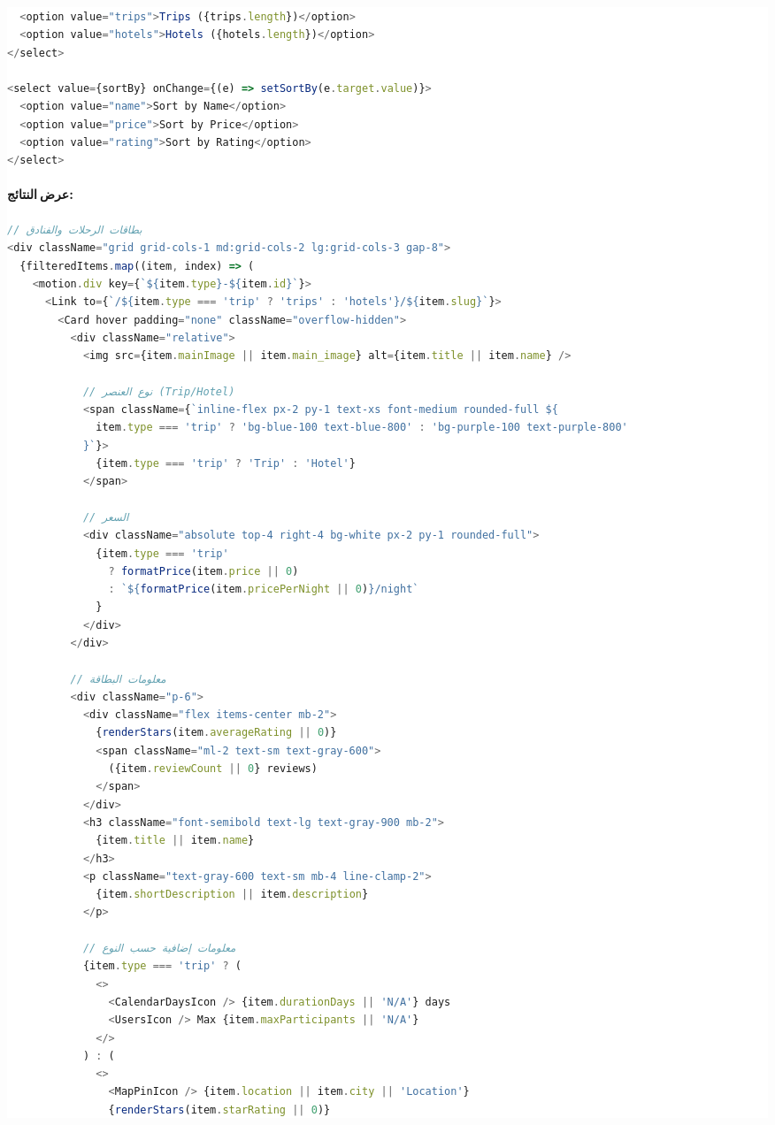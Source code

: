 ```javascript
  <option value="trips">Trips ({trips.length})</option>
  <option value="hotels">Hotels ({hotels.length})</option>
</select>

<select value={sortBy} onChange={(e) => setSortBy(e.target.value)}>
  <option value="name">Sort by Name</option>
  <option value="price">Sort by Price</option>
  <option value="rating">Sort by Rating</option>
</select>
```

#### **عرض النتائج:**
```javascript
// بطاقات الرحلات والفنادق
<div className="grid grid-cols-1 md:grid-cols-2 lg:grid-cols-3 gap-8">
  {filteredItems.map((item, index) => (
    <motion.div key={`${item.type}-${item.id}`}>
      <Link to={`/${item.type === 'trip' ? 'trips' : 'hotels'}/${item.slug}`}>
        <Card hover padding="none" className="overflow-hidden">
          <div className="relative">
            <img src={item.mainImage || item.main_image} alt={item.title || item.name} />
            
            // نوع العنصر (Trip/Hotel)
            <span className={`inline-flex px-2 py-1 text-xs font-medium rounded-full ${
              item.type === 'trip' ? 'bg-blue-100 text-blue-800' : 'bg-purple-100 text-purple-800'
            }`}>
              {item.type === 'trip' ? 'Trip' : 'Hotel'}
            </span>
            
            // السعر
            <div className="absolute top-4 right-4 bg-white px-2 py-1 rounded-full">
              {item.type === 'trip' 
                ? formatPrice(item.price || 0)
                : `${formatPrice(item.pricePerNight || 0)}/night`
              }
            </div>
          </div>
          
          // معلومات البطاقة
          <div className="p-6">
            <div className="flex items-center mb-2">
              {renderStars(item.averageRating || 0)}
              <span className="ml-2 text-sm text-gray-600">
                ({item.reviewCount || 0} reviews)
              </span>
            </div>
            <h3 className="font-semibold text-lg text-gray-900 mb-2">
              {item.title || item.name}
            </h3>
            <p className="text-gray-600 text-sm mb-4 line-clamp-2">
              {item.shortDescription || item.description}
            </p>
            
            // معلومات إضافية حسب النوع
            {item.type === 'trip' ? (
              <>
                <CalendarDaysIcon /> {item.durationDays || 'N/A'} days
                <UsersIcon /> Max {item.maxParticipants || 'N/A'}
              </>
            ) : (
              <>
                <MapPinIcon /> {item.location || item.city || 'Location'}
                {renderStars(item.starRating || 0)}
```